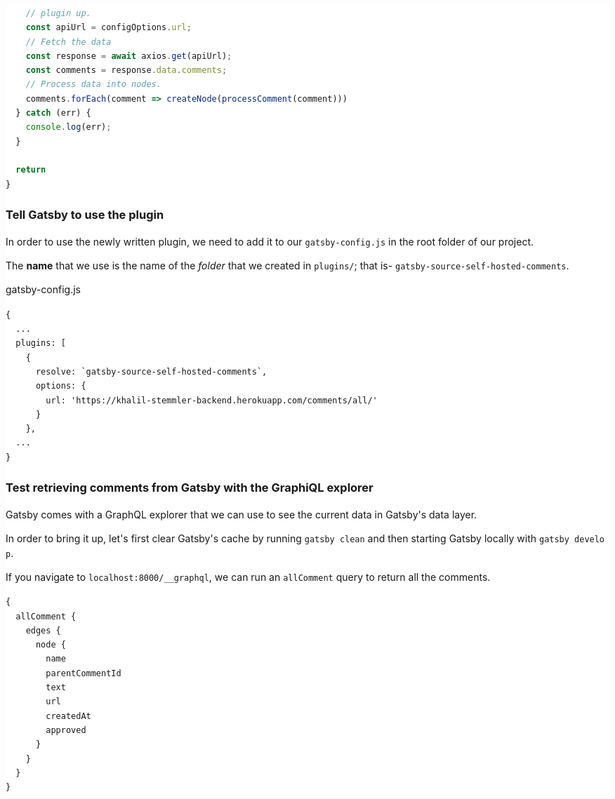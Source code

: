 ```javascript
    // plugin up. 
    const apiUrl = configOptions.url;
    // Fetch the data
    const response = await axios.get(apiUrl);
    const comments = response.data.comments;
    // Process data into nodes.
    comments.forEach(comment => createNode(processComment(comment)))
  } catch (err) {
    console.log(err);
  }

  return
} 
```

### Tell Gatsby to use the plugin

In order to use the newly written plugin, we need to add it to our `gatsby-config.js` in the root folder of our project.

The **name** that we use is the name of the _folder_ that we created in `plugins/`; that is- `gatsby-source-self-hosted-comments`.

<div class="filename">gatsby-config.js</div>

```javascript{4-9}
{
  ...
  plugins: [
    {
      resolve: `gatsby-source-self-hosted-comments`,
      options: {
        url: 'https://khalil-stemmler-backend.herokuapp.com/comments/all/'
      }
    },
  ...
}
```

### Test retrieving comments from Gatsby with the GraphiQL explorer

Gatsby comes with a GraphQL explorer that we can use to see the current data in Gatsby's data layer. 

In order to bring it up, let's first clear Gatsby's cache by running `gatsby clean` and then starting Gatsby locally with `gatsby develop`.

If you navigate to `localhost:8000/__graphql`, we can run an `allComment` query to return all the comments.

```graphql
{
  allComment {
    edges {
      node {
        name
        parentCommentId
        text
        url
        createdAt
        approved
      }
    }
  }
}
```